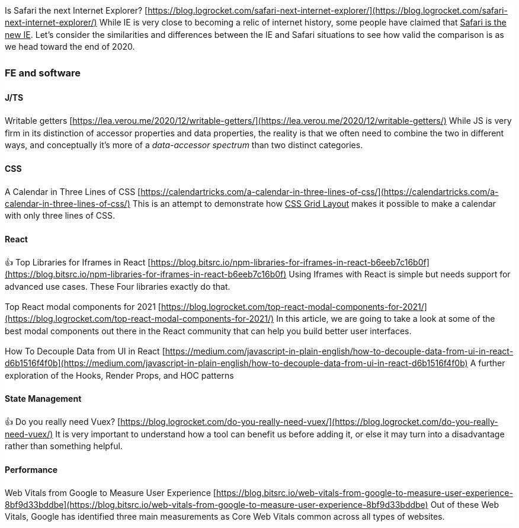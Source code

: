 Is Safari the next Internet Explorer?
[https://blog.logrocket.com/safari-next-internet-explorer/](https://blog.logrocket.com/safari-next-internet-explorer/)
While IE is very close to becoming a relic of internet history, some people have claimed that [Safari is the new IE](https://nolanlawson.com/2015/06/30/safari-is-the-new-ie/). Let’s consider the similarities and differences between the IE and Safari situations to see how valid the comparison is as we head toward the end of 2020.

### FE and software

#### J/TS
Writable getters
[https://lea.verou.me/2020/12/writable-getters/](https://lea.verou.me/2020/12/writable-getters/)
While JS is very firm in its distinction of accessor properties and data properties, the reality is that we often need to combine the two in different ways, and conceptually it’s more of a _data-accessor spectrum_ than two distinct categories.

#### CSS
A Calendar in Three Lines of CSS
[https://calendartricks.com/a-calendar-in-three-lines-of-css/](https://calendartricks.com/a-calendar-in-three-lines-of-css/)
This is an attempt to demonstrate how [CSS Grid Layout](https://developer.mozilla.org/en-US/docs/Web/CSS/CSS_Grid_Layout) makes it possible to make a calendar with only three lines of CSS.

#### React
👍 Top Libraries for Iframes in React
[https://blog.bitsrc.io/npm-libraries-for-iframes-in-react-b6eeb7c16b0f](https://blog.bitsrc.io/npm-libraries-for-iframes-in-react-b6eeb7c16b0f)
Using Iframes with React is simple but needs support for advanced use cases. These Four libraries exactly do that.

Top React modal components for 2021
[https://blog.logrocket.com/top-react-modal-components-for-2021/](https://blog.logrocket.com/top-react-modal-components-for-2021/)
In this article, we are going to take a look at some of the best modal components out there in the React community that can help you build better user interfaces.

How To Decouple Data from UI in React
[https://medium.com/javascript-in-plain-english/how-to-decouple-data-from-ui-in-react-d6b1516f4f0b](https://medium.com/javascript-in-plain-english/how-to-decouple-data-from-ui-in-react-d6b1516f4f0b)
A further exploration of the Hooks, Render Props, and HOC patterns

#### State Management 
👍 Do you really need Vuex?
[https://blog.logrocket.com/do-you-really-need-vuex/](https://blog.logrocket.com/do-you-really-need-vuex/)
It is very important to understand how a tool can benefit us before adding it, or else it may turn into a disadvantage rather than something helpful.

#### Performance
Web Vitals from Google to Measure User Experience
[https://blog.bitsrc.io/web-vitals-from-google-to-measure-user-experience-8bf9d33bddbe](https://blog.bitsrc.io/web-vitals-from-google-to-measure-user-experience-8bf9d33bddbe)
Out of these Web Vitals, Google has identified three main measurements as Core Web Vitals common across all types of websites.

